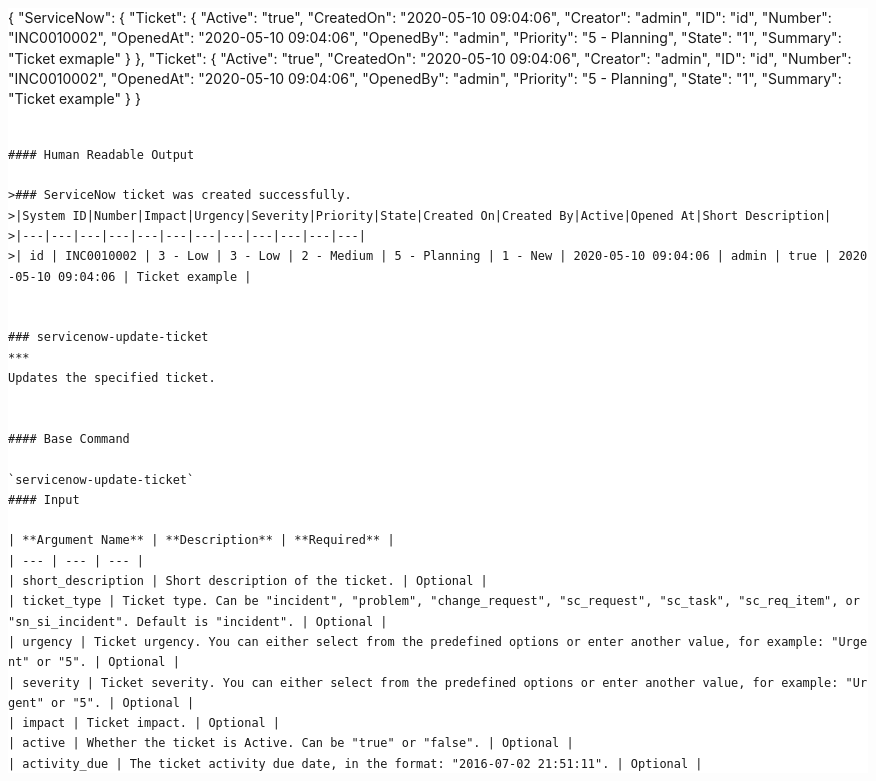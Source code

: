 ```
```
{
    "ServiceNow": {
        "Ticket": {
            "Active": "true",
            "CreatedOn": "2020-05-10 09:04:06",
            "Creator": "admin",
            "ID": "id",
            "Number": "INC0010002",
            "OpenedAt": "2020-05-10 09:04:06",
            "OpenedBy": "admin",
            "Priority": "5 - Planning",
            "State": "1",
            "Summary": "Ticket exmaple"
        }
    },
    "Ticket": {
        "Active": "true",
        "CreatedOn": "2020-05-10 09:04:06",
        "Creator": "admin",
        "ID": "id",
        "Number": "INC0010002",
        "OpenedAt": "2020-05-10 09:04:06",
        "OpenedBy": "admin",
        "Priority": "5 - Planning",
        "State": "1",
        "Summary": "Ticket example"
    }
}
```

#### Human Readable Output

>### ServiceNow ticket was created successfully.
>|System ID|Number|Impact|Urgency|Severity|Priority|State|Created On|Created By|Active|Opened At|Short Description|
>|---|---|---|---|---|---|---|---|---|---|---|---|
>| id | INC0010002 | 3 - Low | 3 - Low | 2 - Medium | 5 - Planning | 1 - New | 2020-05-10 09:04:06 | admin | true | 2020-05-10 09:04:06 | Ticket example |


### servicenow-update-ticket
***
Updates the specified ticket.


#### Base Command

`servicenow-update-ticket`
#### Input

| **Argument Name** | **Description** | **Required** |
| --- | --- | --- |
| short_description | Short description of the ticket. | Optional | 
| ticket_type | Ticket type. Can be "incident", "problem", "change_request", "sc_request", "sc_task", "sc_req_item", or "sn_si_incident". Default is "incident". | Optional |
| urgency | Ticket urgency. You can either select from the predefined options or enter another value, for example: "Urgent" or "5". | Optional | 
| severity | Ticket severity. You can either select from the predefined options or enter another value, for example: "Urgent" or "5". | Optional | 
| impact | Ticket impact. | Optional | 
| active | Whether the ticket is Active. Can be "true" or "false". | Optional | 
| activity_due | The ticket activity due date, in the format: "2016-07-02 21:51:11". | Optional | 
```